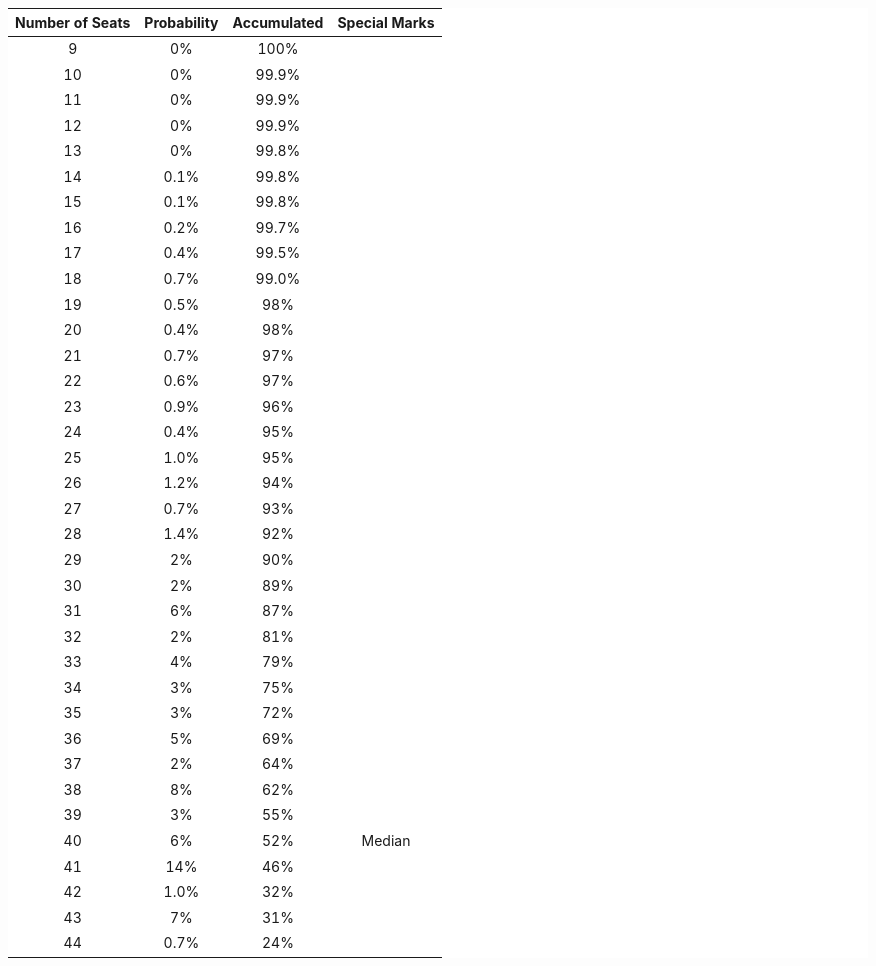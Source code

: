 | Number of Seats | Probability | Accumulated | Special Marks |
|:---------------:|:-----------:|:-----------:|:-------------:|
| 9 | 0% | 100% |  |
| 10 | 0% | 99.9% |  |
| 11 | 0% | 99.9% |  |
| 12 | 0% | 99.9% |  |
| 13 | 0% | 99.8% |  |
| 14 | 0.1% | 99.8% |  |
| 15 | 0.1% | 99.8% |  |
| 16 | 0.2% | 99.7% |  |
| 17 | 0.4% | 99.5% |  |
| 18 | 0.7% | 99.0% |  |
| 19 | 0.5% | 98% |  |
| 20 | 0.4% | 98% |  |
| 21 | 0.7% | 97% |  |
| 22 | 0.6% | 97% |  |
| 23 | 0.9% | 96% |  |
| 24 | 0.4% | 95% |  |
| 25 | 1.0% | 95% |  |
| 26 | 1.2% | 94% |  |
| 27 | 0.7% | 93% |  |
| 28 | 1.4% | 92% |  |
| 29 | 2% | 90% |  |
| 30 | 2% | 89% |  |
| 31 | 6% | 87% |  |
| 32 | 2% | 81% |  |
| 33 | 4% | 79% |  |
| 34 | 3% | 75% |  |
| 35 | 3% | 72% |  |
| 36 | 5% | 69% |  |
| 37 | 2% | 64% |  |
| 38 | 8% | 62% |  |
| 39 | 3% | 55% |  |
| 40 | 6% | 52% | Median |
| 41 | 14% | 46% |  |
| 42 | 1.0% | 32% |  |
| 43 | 7% | 31% |  |
| 44 | 0.7% | 24% |  |